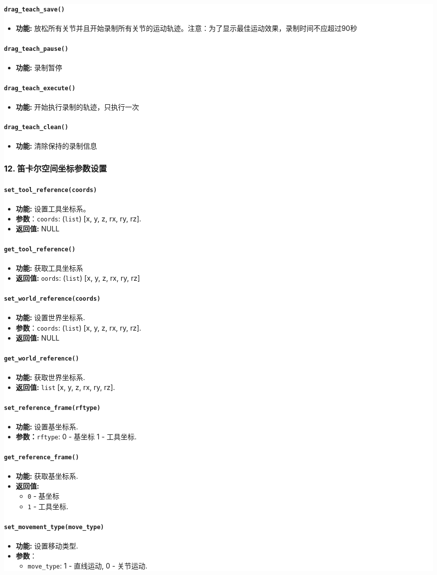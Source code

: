 #### `drag_teach_save()`

- **功能:** 放松所有关节并且开始录制所有关节的运动轨迹。注意：为了显示最佳运动效果，录制时间不应超过90秒

#### `drag_teach_pause()`

- **功能:** 录制暂停

#### `drag_teach_execute()`

- **功能:** 开始执行录制的轨迹，只执行一次

#### `drag_teach_clean()`

- **功能:** 清除保持的录制信息

### 12. 笛卡尔空间坐标参数设置

#### `set_tool_reference(coords)`

- **功能:** 设置工具坐标系。
- **参数**：`coords`: (`list`) [x, y, z, rx, ry, rz].
- **返回值:** NULL

#### `get_tool_reference()`

- **功能:** 获取工具坐标系
- **返回值:** `oords`: (`list`) [x, y, z, rx, ry, rz]

#### `set_world_reference(coords)`

- **功能:** 设置世界坐标系.
- **参数**：`coords`: (`list`) [x, y, z, rx, ry, rz].
- **返回值:** NULL

#### `get_world_reference()`

- **功能:** 获取世界坐标系.
- **返回值:** `list` [x, y, z, rx, ry, rz].

#### `set_reference_frame(rftype)`

- **功能:** 设置基坐标系.
- **参数：**`rftype`: 0 - 基坐标 1 - 工具坐标.

#### `get_reference_frame()`

- **功能:** 获取基坐标系.
- **返回值:**
  - `0` - 基坐标
  - `1` - 工具坐标.

#### `set_movement_type(move_type)`

- **功能:** 设置移动类型.
- **参数**：
  - `move_type`: 1 - 直线运动, 0 - 关节运动.
